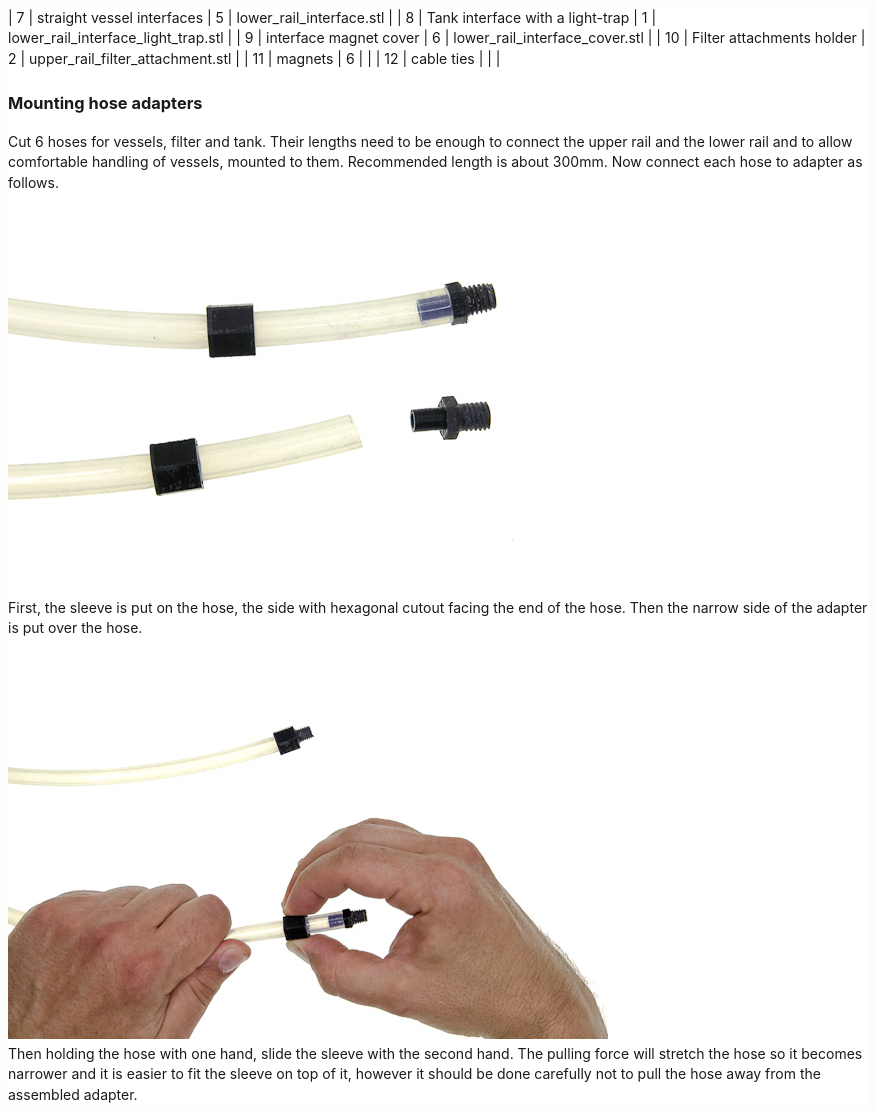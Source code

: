 | 7 | straight vessel interfaces | 5 | lower_rail_interface.stl |
| 8 | Tank interface with a light-trap | 1 | lower_rail_interface_light_trap.stl |
| 9 | interface magnet cover | 6 | lower_rail_interface_cover.stl |
| 10 | Filter attachments holder | 2 | upper_rail_filter_attachment.stl |
| 11 | magnets | 6 |  |
| 12 | cable ties |  |  |

### Mounting hose adapters
Cut 6 hoses for vessels, filter and tank. Their lengths need to be enough to connect the upper rail and the lower rail and to allow comfortable handling of vessels, mounted to them. Recommended length is about 300mm. Now connect each hose to adapter as follows.  
![two sleeves on two hoses, with two adapters: one lying near, another already put on](img/IMG_1098.jpg)  
First, the sleeve is put on the hose, the side with hexagonal cutout facing the end of the hose. Then the narrow side of the adapter is put over the hose.  
![putting sleeve over adapter](img/IMG_1102.jpg)  
Then holding the hose with one hand, slide the sleeve with the second hand. The pulling force will stretch the hose so it becomes narrower and it is easier to fit the sleeve on top of it, however it should be done carefully not to pull the hose away from the assembled adapter.